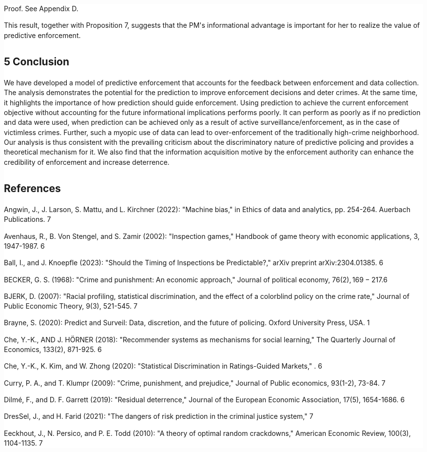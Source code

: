 Proof. See Appendix D.

This result, together with Proposition 7, suggests that the PM's informational advantage is important for her to realize the value of predictive enforcement.

## 5 Conclusion

We have developed a model of predictive enforcement that accounts for the feedback between enforcement and data collection. The analysis demonstrates the potential for the prediction to improve enforcement decisions and deter crimes. At the same time, it highlights the importance of how prediction should guide enforcement. Using prediction to achieve the current enforcement objective without accounting for the future informational implications performs poorly. It can perform as poorly as if no prediction and data were used, when prediction can be achieved only as a result of active surveillance/enforcement, as in the case of victimless crimes. Further, such a myopic use of data can lead to over-enforcement of the traditionally high-crime neighborhood. Our analysis is thus consistent with the prevailing criticism about the discriminatory nature of predictive policing and provides a theoretical mechanism for it. We also find that the information acquisition motive by the enforcement authority can enhance the credibility of enforcement and increase deterrence.

## References

Angwin, J., J. Larson, S. Mattu, and L. Kirchner (2022): "Machine bias," in Ethics of data and analytics, pp. 254-264. Auerbach Publications. 7

Avenhaus, R., B. Von Stengel, and S. Zamir (2002): "Inspection games," Handbook of game theory with economic applications, 3, 1947-1987. 6

Ball, I., and J. Knoepfle (2023): "Should the Timing of Inspections be Predictable?," arXiv preprint arXiv:2304.01385. 6

BECKER, G. S. (1968): "Crime and punishment: An economic approach," Journal of political economy, $76(2), 169-217.6$

BJERK, D. (2007): "Racial profiling, statistical discrimination, and the effect of a colorblind policy on the crime rate," Journal of Public Economic Theory, 9(3), 521-545. 7

Brayne, S. (2020): Predict and Surveil: Data, discretion, and the future of policing. Oxford University Press, USA. 1

Che, Y.-K., AND J. HÖRNER (2018): "Recommender systems as mechanisms for social learning," The Quarterly Journal of Economics, 133(2), 871-925. 6

Che, Y.-K., K. Kim, and W. Zhong (2020): "Statistical Discrimination in Ratings-Guided Markets," . 6

Curry, P. A., and T. Klumpr (2009): "Crime, punishment, and prejudice," Journal of Public economics, 93(1-2), 73-84. 7

Dilmé, F., and D. F. Garrett (2019): "Residual deterrence," Journal of the European Economic Association, 17(5), 1654-1686. 6

DresSel, J., and H. Farid (2021): "The dangers of risk prediction in the criminal justice system," 7

Eeckhout, J., N. Persico, and P. E. Todd (2010): "A theory of optimal random crackdowns," American Economic Review, 100(3), 1104-1135. 7
